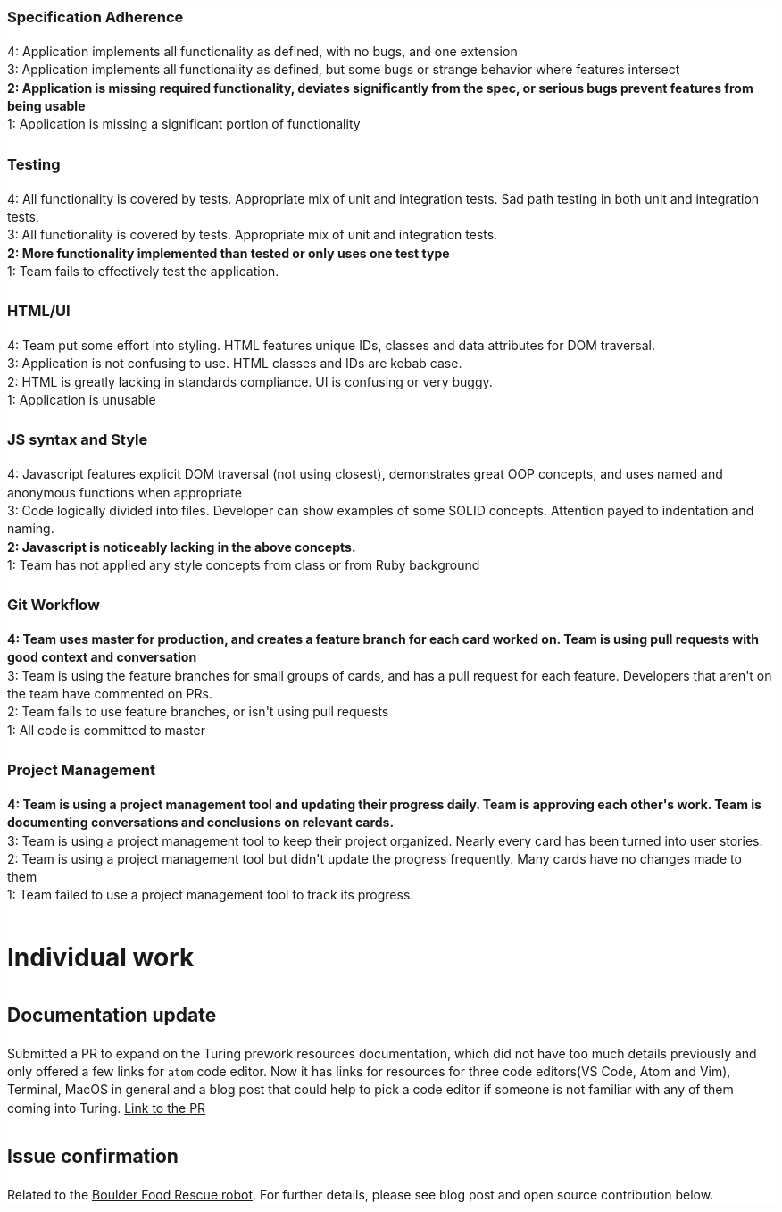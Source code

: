 ### Specification Adherence  
4: Application implements all functionality as defined, with no bugs, and one extension  
3: Application implements all functionality as defined, but some bugs or strange behavior where features intersect  
__2: Application is missing required functionality, deviates significantly from the spec, or serious bugs prevent features from being usable__  
1: Application is missing a significant portion of functionality

### Testing  
4: All functionality is covered by tests. Appropriate mix of unit and integration tests. Sad path testing in both unit and integration tests.  
3: All functionality is covered by tests. Appropriate mix of unit and integration tests.  
__2: More functionality implemented than tested or only uses one test type__  
1: Team fails to effectively test the application.

### HTML/UI  
4: Team put some effort into styling. HTML features unique IDs, classes and data attributes for DOM traversal.  
3: Application is not confusing to use. HTML classes and IDs are kebab case.  
2: HTML is greatly lacking in standards compliance. UI is confusing or very buggy.  
1: Application is unusable

### JS syntax and Style  
4: Javascript features explicit DOM traversal (not using closest), demonstrates great OOP concepts, and uses named and anonymous functions when appropriate  
3: Code logically divided into files. Developer can show examples of some SOLID concepts. Attention payed to indentation and naming.  
__2: Javascript is noticeably lacking in the above concepts.__  
1: Team has not applied any style concepts from class or from Ruby background

### Git Workflow  
__4: Team uses master for production, and creates a feature branch for each card worked on. Team is using pull requests with good context and conversation__  
3: Team is using the feature branches for small groups of cards, and has a pull request for each feature. Developers that aren't on the team have commented on PRs.  
2: Team fails to use feature branches, or isn't using pull requests  
1: All code is committed to master

### Project Management  
__4: Team is using a project management tool and updating their progress daily. Team is approving each other's work. Team is documenting conversations and conclusions on relevant cards.__  
3: Team is using a project management tool to keep their project organized. Nearly every card has been turned into user stories.  
2: Team is using a project management tool but didn't update the progress frequently. Many cards have no changes made to them  
1: Team failed to use a project management tool to track its progress.

# Individual work  
## Documentation update  
Submitted a PR to expand on the Turing prework resources documentation, which did not have too much details previously and only offered a few links for `atom` code editor. Now it has links for resources for three code editors(VS Code, Atom and Vim), Terminal, MacOS in general and a blog post that could help to pick a code editor if someone is not familiar with any of them coming into Turing. [Link to the PR](https://github.com/turingschool/prework/pull/3)  
## Issue confirmation  
Related to the [Boulder Food Rescue robot](https://github.com/boulder-food-rescue/food-rescue-robot). For further details, please see blog post and open source contribution below.